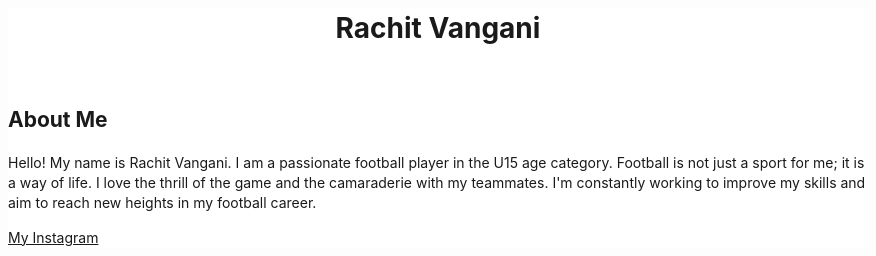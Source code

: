</head>
<body>
    <header>
        <div class="container">
            <div class="main-header">
                <h1>Rachit Vangani</h1>
            </div>
        </div>
    </header>
    <div class="container">
        <section class="about">
            <h2>About Me</h2>
            <p>Hello! My name is Rachit Vangani. I am a passionate football player in the U15 age category. Football is not just a sport for me; it is a way of life. I love the thrill of the game and the camaraderie with my teammates. I'm constantly working to improve my skills and aim to reach new heights in my football career.</p>
            <p><a href="https://www.instagram.com/rv33__/" target="_blank">My Instagram</a></p>
        </section>
    </div>
</body>
</html>
